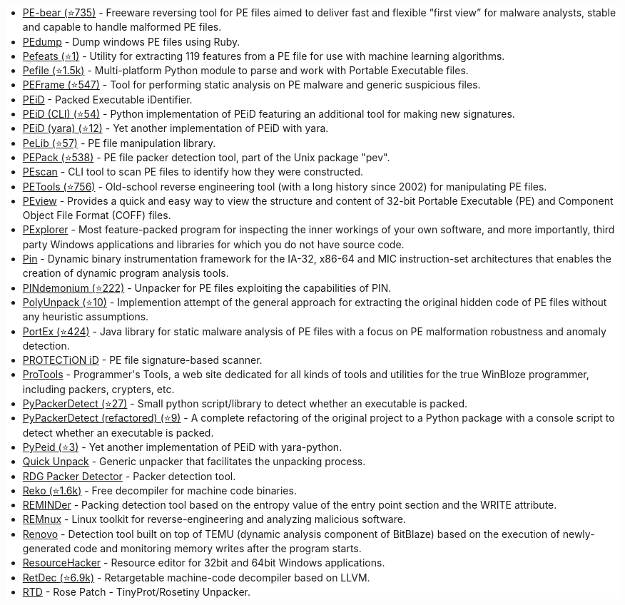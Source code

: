 *   [PE-bear (⭐735)](https://github.com/hasherezade/pe-bear-releases) - Freeware reversing tool for PE files aimed to deliver fast and flexible “first view” for malware analysts, stable and capable to handle malformed PE files.
*   [PEdump](https://pedump.me/) - Dump windows PE files using Ruby.
*   [Pefeats (⭐1)](https://github.com/roussieau/masterthesis/tree/master/src/detector/tools/pefeats) - Utility for extracting 119 features from a PE file for use with machine learning algorithms.
*   [Pefile (⭐1.5k)](https://github.com/erocarrera/pefile) - Multi-platform Python module to parse and work with Portable Executable files.
*   [PEFrame (⭐547)](https://github.com/guelfoweb/peframe) - Tool for performing static analysis on PE malware and generic suspicious files.
*   [PEiD](http://www.secretashell.com/codomain/peid/) - Packed Executable iDentifier.
*   [PEiD (CLI) (⭐54)](https://github.com/dhondta/peid) - Python implementation of PEiD featuring an additional tool for making new signatures.
*   [PEiD (yara) (⭐12)](https://github.com/K-atc/PEiD) - Yet another implementation of PEiD with yara.
*   [PeLib (⭐57)](https://github.com/avast/pelib) - PE file manipulation library.
*   [PEPack (⭐538)](https://github.com/merces/pev) - PE file packer detection tool, part of the Unix package "pev".
*   [PEscan](https://tzworks.com/prototype_page.php?proto_id=15) - CLI tool to scan PE files to identify how they were constructed.
*   [PETools (⭐756)](https://github.com/petoolse/petools) - Old-school reverse engineering tool (with a long history since 2002) for manipulating PE files.
*   [PEview](http://wjradburn.com/software) - Provides a quick and easy way to view the structure and content of 32-bit Portable Executable (PE) and Component Object File Format (COFF) files.
*   [PExplorer](http://www.heaventools.com/overview.htm) - Most feature-packed program for inspecting the inner workings of your own software, and more importantly, third party Windows applications and libraries for which you do not have source code.
*   [Pin](https://www.intel.com/content/www/us/en/developer/articles/tool/pin-a-dynamic-binary-instrumentation-tool.html) - Dynamic binary instrumentation framework for the IA-32, x86-64 and MIC instruction-set architectures that enables the creation of dynamic program analysis tools.
*   [PINdemonium (⭐222)](https://github.com/Phat3/PINdemonium) - Unpacker for PE files exploiting the capabilities of PIN.
*   [PolyUnpack (⭐10)](https://github.com/PlatonovIvan/PolyUnpack) - Implemention attempt of the general approach for extracting the original hidden code of PE files without any heuristic assumptions.
*   [PortEx (⭐424)](https://github.com/katjahahn/PortEx) - Java library for static malware analysis of PE files with a focus on PE malformation robustness and anomaly detection.
*   [PROTECTiON iD](https://web.archive.org/web/20210331144912/https://protectionid.net) - PE file signature-based scanner.
*   [ProTools](http://protools.narod.ru) - Programmer's Tools, a web site dedicated for all kinds of tools and utilities for the true WinBloze programmer, including packers, crypters, etc.
*   [PyPackerDetect (⭐27)](https://github.com/cylance/PyPackerDetect) - Small python script/library to detect whether an executable is packed.
*   [PyPackerDetect (refactored) (⭐9)](https://github.com/dhondta/PyPackerDetect) - A complete refactoring of the original project to a Python package with a console script to detect whether an executable is packed.
*   [PyPeid (⭐3)](https://github.com/FFRI/pypeid) - Yet another implementation of PEiD with yara-python.
*   [Quick Unpack](http://qunpack.ahteam.org/?p=458) - Generic unpacker that facilitates the unpacking process.
*   [RDG Packer Detector](http://www.rdgsoft.net) - Packer detection tool.
*   [Reko (⭐1.6k)](https://github.com/uxmal/reko) - Free decompiler for machine code binaries.
*   [REMINDer](https://doi.org/10.1109/CSA.2009.5404211) - Packing detection tool based on the entropy value of the entry point section and the WRITE attribute.
*   [REMnux](https://remnux.org) - Linux toolkit for reverse-engineering and analyzing malicious software.
*   [Renovo](https://doi.org/10.1145/1314389.1314399) - Detection tool built on top of TEMU (dynamic analysis component of BitBlaze) based on the execution of newly-generated code and monitoring memory writes after the program starts.
*   [ResourceHacker](http://angusj.com/resourcehacker) - Resource editor for 32bit and 64bit Windows applications.
*   [RetDec (⭐6.9k)](https://github.com/avast/retdec) - Retargetable machine-code decompiler based on LLVM.
*   [RTD](https://www.sac.sk/download/pack/rtd_rp24.zip) - Rose Patch - TinyProt/Rosetiny Unpacker.